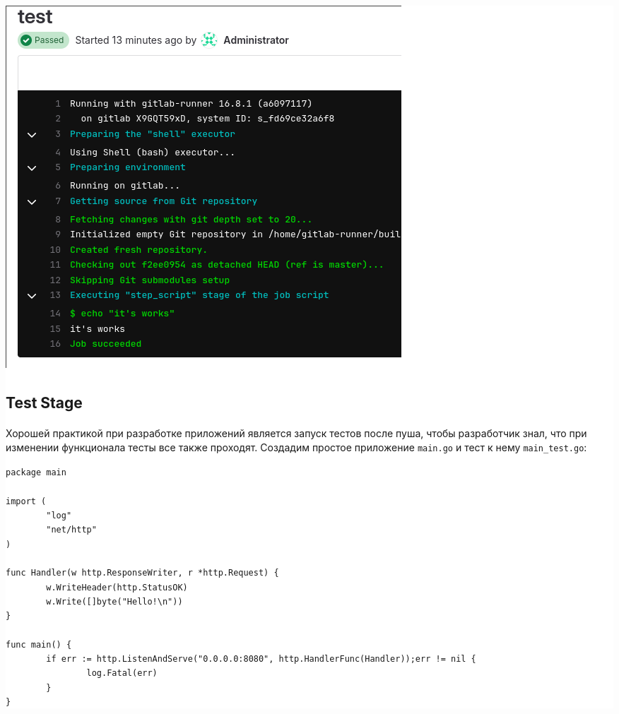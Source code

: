 ![](img/gitlab-ci5.png)

## Test Stage
Хорошей практикой при разработке приложений является запуск тестов после пуша,
чтобы разработчик знал, что при изменении функционала тесты все также проходят.
Создадим простое приложение `main.go` и тест к нему `main_test.go`:
```golang
package main

import (
        "log"
        "net/http"
)

func Handler(w http.ResponseWriter, r *http.Request) {
        w.WriteHeader(http.StatusOK)
        w.Write([]byte("Hello!\n"))
}

func main() {
        if err := http.ListenAndServe("0.0.0.0:8080", http.HandlerFunc(Handler));err != nil {
                log.Fatal(err)
        }
}
```
